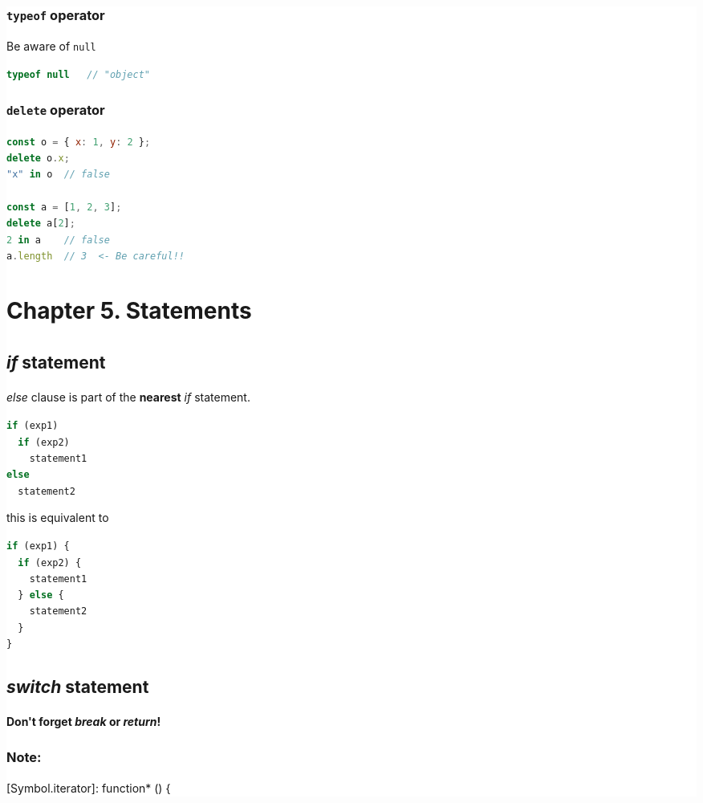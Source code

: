 ### `typeof` operator

Be aware of `null`

```js
typeof null   // "object"
```


### `delete` operator

```js
const o = { x: 1, y: 2 };
delete o.x;
"x" in o  // false

const a = [1, 2, 3];
delete a[2];
2 in a    // false
a.length  // 3  <- Be careful!!
```


# Chapter 5. Statements

## *if* statement

*else* clause is part of the **nearest** *if* statement.  

```js
if (exp1)
  if (exp2)
    statement1
else
  statement2
```

this is equivalent to

```js
if (exp1) {
  if (exp2) {
    statement1
  } else {
    statement2
  }
}
```

## *switch* statement

**Don't forget *break* or *return*!**

### Note:


  [PROPERTY_NAME]: 1,
  [computePropertyName()]: 2,
  [Symbol.iterator]: function* () {